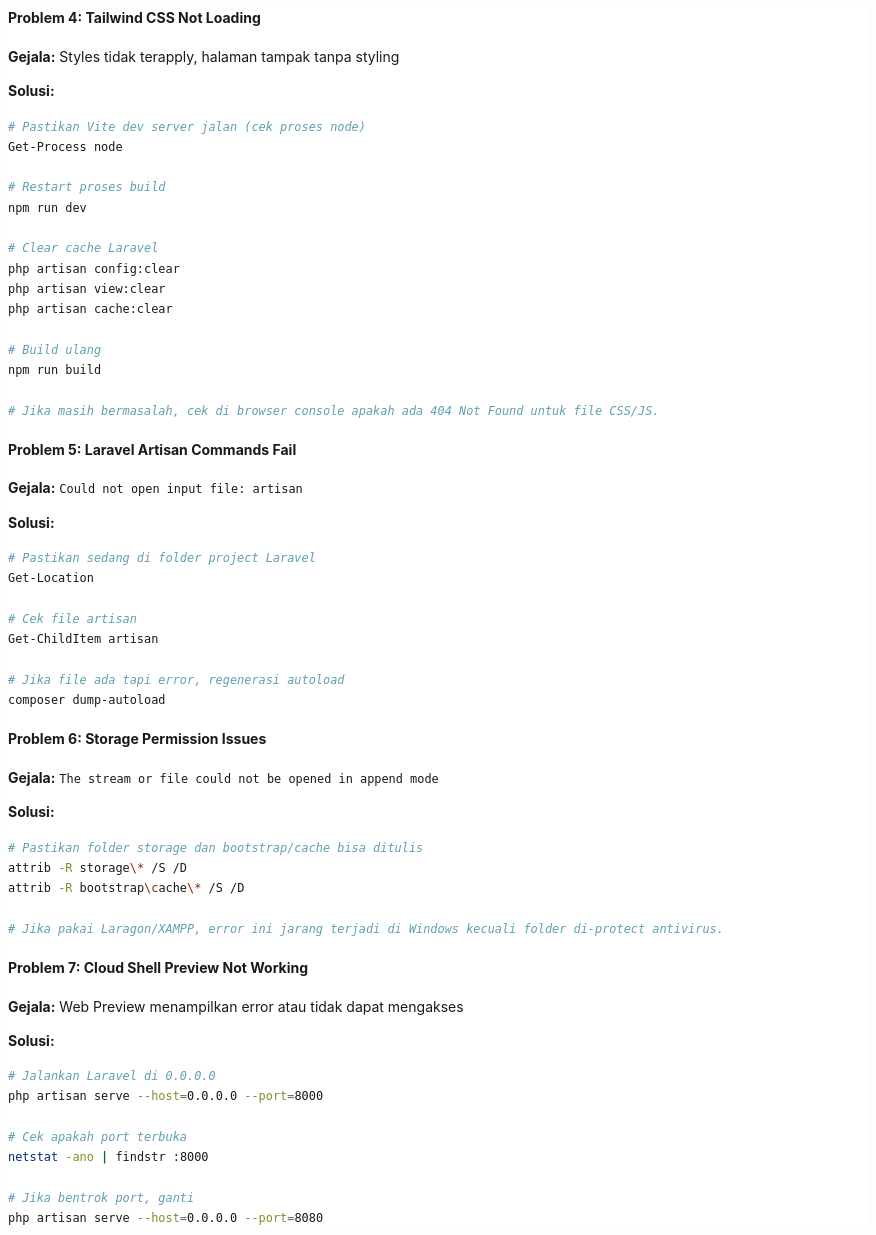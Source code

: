#### Problem 4: Tailwind CSS Not Loading
**Gejala:** Styles tidak terapply, halaman tampak tanpa styling

**Solusi:**
```bash
# Pastikan Vite dev server jalan (cek proses node)
Get-Process node

# Restart proses build
npm run dev

# Clear cache Laravel
php artisan config:clear
php artisan view:clear
php artisan cache:clear

# Build ulang
npm run build

# Jika masih bermasalah, cek di browser console apakah ada 404 Not Found untuk file CSS/JS.
```

#### Problem 5: Laravel Artisan Commands Fail
**Gejala:** `Could not open input file: artisan`

**Solusi:**
```bash
# Pastikan sedang di folder project Laravel
Get-Location

# Cek file artisan
Get-ChildItem artisan

# Jika file ada tapi error, regenerasi autoload
composer dump-autoload
```

#### Problem 6: Storage Permission Issues
**Gejala:** `The stream or file could not be opened in append mode`

**Solusi:**
```bash
# Pastikan folder storage dan bootstrap/cache bisa ditulis
attrib -R storage\* /S /D
attrib -R bootstrap\cache\* /S /D

# Jika pakai Laragon/XAMPP, error ini jarang terjadi di Windows kecuali folder di-protect antivirus.
```

#### Problem 7: Cloud Shell Preview Not Working
**Gejala:** Web Preview menampilkan error atau tidak dapat mengakses

**Solusi:**
```bash
# Jalankan Laravel di 0.0.0.0
php artisan serve --host=0.0.0.0 --port=8000

# Cek apakah port terbuka
netstat -ano | findstr :8000

# Jika bentrok port, ganti
php artisan serve --host=0.0.0.0 --port=8080
```
